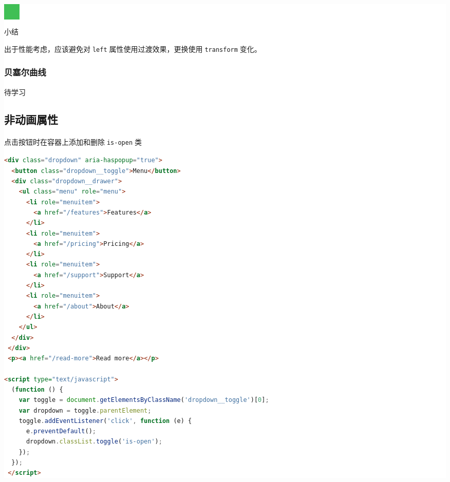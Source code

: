 <div class="container">
  <div class="box"></div>
</div>

<style scoped>
  .container {
    position: relative;
    height: 30px;
  }
  .box {
    position: absolute;
    left: 0;
    height: 30px;
    width: 30px;
    background-color: hsl(130, 50%, 50%);
    transition: all 1s linear;
  }
  .container:hover .box {
    left: 400px;
  }
</style>

小结

出于性能考虑，应该避免对 `left` 属性使用过渡效果，更换使用 `transform` 变化。

### 贝塞尔曲线

待学习

## 非动画属性

点击按钮时在容器上添加和删除 `is-open` 类

```html {23-30}
<div class="dropdown" aria-haspopup="true">
  <button class="dropdown__toggle">Menu</button>
  <div class="dropdown__drawer">
    <ul class="menu" role="menu">
      <li role="menuitem">
        <a href="/features">Features</a>
      </li>
      <li role="menuitem">
        <a href="/pricing">Pricing</a>
      </li>
      <li role="menuitem">
        <a href="/support">Support</a>
      </li>
      <li role="menuitem">
        <a href="/about">About</a>
      </li>
    </ul>
  </div>
 </div>
 <p><a href="/read-more">Read more</a></p>

<script type="text/javascript">
  (function () {
    var toggle = document.getElementsByClassName('dropdown__toggle')[0];
    var dropdown = toggle.parentElement;
    toggle.addEventListener('click', function (e) {
      e.preventDefault();
      dropdown.classList.toggle('is-open');
    });
  });
 </script>
```